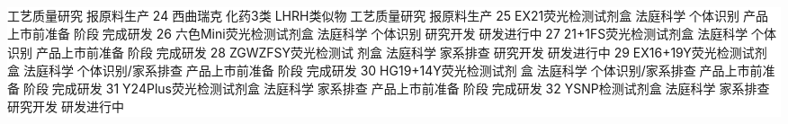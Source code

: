 工艺质量研究
报原料生产
24
西曲瑞克
化药3类
LHRH类似物
工艺质量研究
报原料生产
25
EX21荧光检测试剂盒
法庭科学
个体识别
产品上市前准备
阶段
完成研发
26
六色Mini荧光检测试剂盒
法庭科学
个体识别
研究开发
研发进行中
27
21+1FS荧光检测试剂盒
法庭科学
个体识别
产品上市前准备
阶段
完成研发
28
ZGWZFSY荧光检测试
剂盒
法庭科学
家系排查
研究开发
研发进行中
29
EX16+19Y荧光检测试剂
盒
法庭科学
个体识别/家系排查
产品上市前准备
阶段
完成研发
30
HG19+14Y荧光检测试剂
盒
法庭科学
个体识别/家系排查
产品上市前准备
阶段
完成研发
31
Y24Plus荧光检测试剂盒
法庭科学
家系排查
产品上市前准备
阶段
完成研发
32
YSNP检测试剂盒
法庭科学
家系排查
研究开发
研发进行中